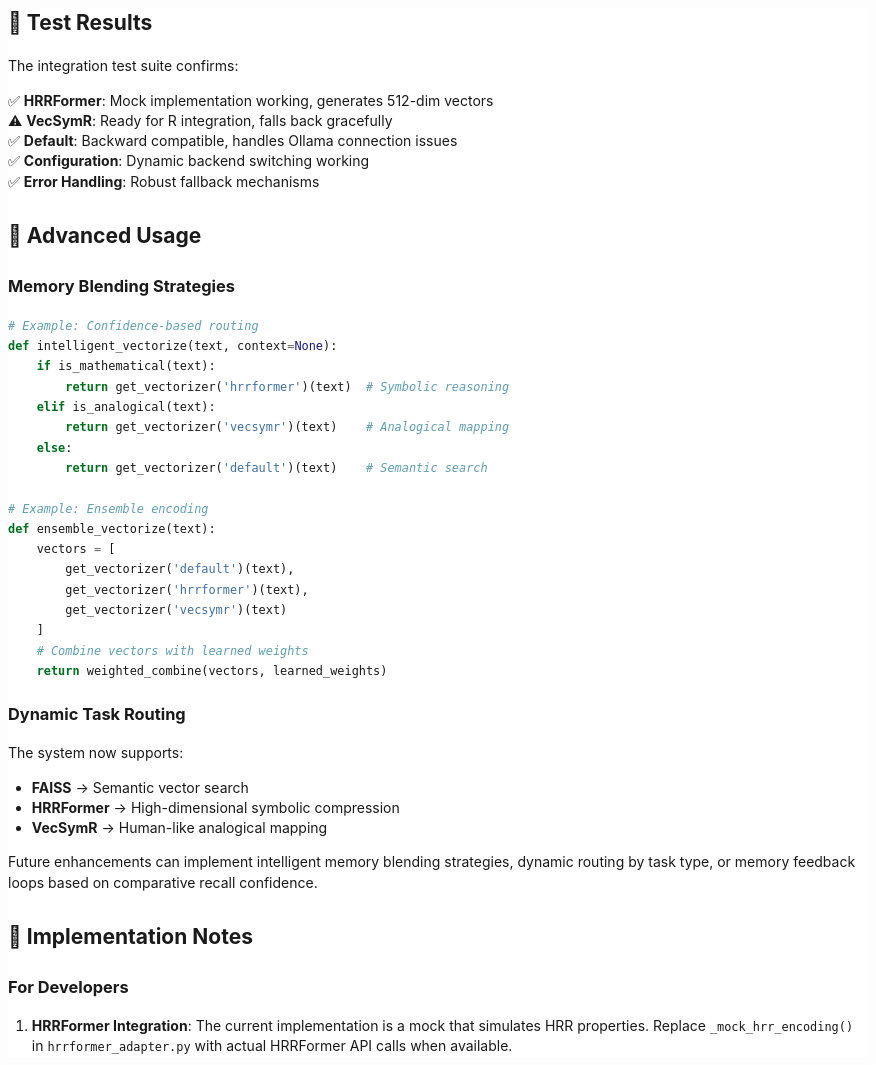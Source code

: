 ## 🧪 Test Results

The integration test suite confirms:

✅ **HRRFormer**: Mock implementation working, generates 512-dim vectors  
⚠️ **VecSymR**: Ready for R integration, falls back gracefully  
✅ **Default**: Backward compatible, handles Ollama connection issues  
✅ **Configuration**: Dynamic backend switching working  
✅ **Error Handling**: Robust fallback mechanisms  

## 🚀 Advanced Usage

### Memory Blending Strategies

```python
# Example: Confidence-based routing
def intelligent_vectorize(text, context=None):
    if is_mathematical(text):
        return get_vectorizer('hrrformer')(text)  # Symbolic reasoning
    elif is_analogical(text):
        return get_vectorizer('vecsymr')(text)    # Analogical mapping
    else:
        return get_vectorizer('default')(text)    # Semantic search

# Example: Ensemble encoding
def ensemble_vectorize(text):
    vectors = [
        get_vectorizer('default')(text),
        get_vectorizer('hrrformer')(text), 
        get_vectorizer('vecsymr')(text)
    ]
    # Combine vectors with learned weights
    return weighted_combine(vectors, learned_weights)
```

### Dynamic Task Routing

The system now supports:
- **FAISS** → Semantic vector search
- **HRRFormer** → High-dimensional symbolic compression  
- **VecSymR** → Human-like analogical mapping

Future enhancements can implement intelligent memory blending strategies, dynamic routing by task type, or memory feedback loops based on comparative recall confidence.

## 🔧 Implementation Notes

### For Developers

1. **HRRFormer Integration**: The current implementation is a mock that simulates HRR properties. Replace `_mock_hrr_encoding()` in `hrrformer_adapter.py` with actual HRRFormer API calls when available.
